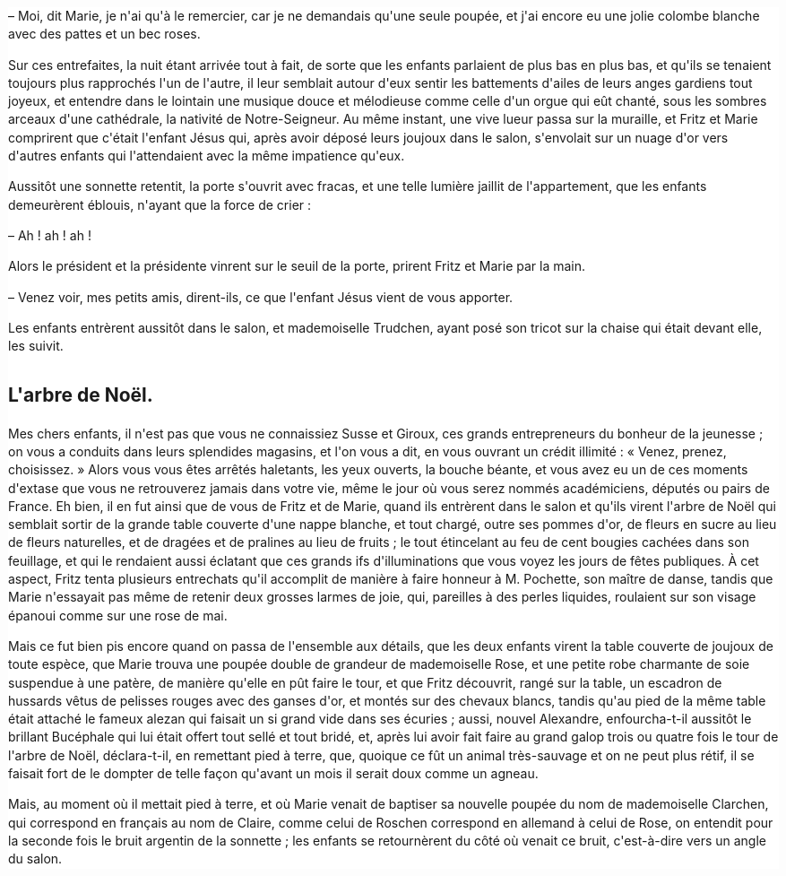 – Moi, dit Marie, je n'ai qu'à le remercier, car je ne demandais qu'une seule poupée, et j'ai encore eu une jolie colombe blanche avec des pattes et un bec roses.

Sur ces entrefaites, la nuit étant arrivée tout à fait, de sorte que les enfants parlaient de plus bas en plus bas, et qu'ils se tenaient toujours plus rapprochés l'un de l'autre, il leur semblait autour d'eux sentir les battements d'ailes de leurs anges gardiens tout joyeux, et entendre dans le lointain une musique douce et mélodieuse comme celle d'un orgue qui eût chanté, sous les sombres arceaux d'une cathédrale, la nativité de Notre-Seigneur. Au même instant, une vive lueur passa sur la muraille, et Fritz et Marie comprirent que c'était l'enfant Jésus qui, après avoir déposé leurs joujoux dans le salon, s'envolait sur un nuage d'or vers d'autres enfants qui l'attendaient avec la même impatience qu'eux.

Aussitôt une sonnette retentit, la porte s'ouvrit avec fracas, et une telle lumière jaillit de l'appartement, que les enfants demeurèrent éblouis, n'ayant que la force de crier :

– Ah ! ah ! ah !

Alors le président et la présidente vinrent sur le seuil de la porte, prirent Fritz et Marie par la main.

– Venez voir, mes petits amis, dirent-ils, ce que l'enfant Jésus vient de vous apporter.

Les enfants entrèrent aussitôt dans le salon, et mademoiselle Trudchen, ayant posé son tricot sur la chaise qui était devant elle, les suivit.


## L'arbre de Noël.

Mes chers enfants, il n'est pas que vous ne connaissiez Susse et Giroux, ces grands entrepreneurs du bonheur de la jeunesse ; on vous a conduits dans leurs splendides magasins, et l'on vous a dit, en vous ouvrant un crédit illimité : « Venez, prenez, choisissez. » Alors vous vous êtes arrêtés haletants, les yeux ouverts, la bouche béante, et vous avez eu un de ces moments d'extase que vous ne retrouverez jamais dans votre vie, même le jour où vous serez nommés académiciens, députés ou pairs de France. Eh bien, il en fut ainsi que de vous de Fritz et de Marie, quand ils entrèrent dans le salon et qu'ils virent l'arbre de Noël qui semblait sortir de la grande table couverte d'une nappe blanche, et tout chargé, outre ses pommes d'or, de fleurs en sucre au lieu de fleurs naturelles, et de dragées et de pralines au lieu de fruits ; le tout étincelant au feu de cent bougies cachées dans son feuillage, et qui le rendaient aussi éclatant que ces grands ifs d'illuminations que vous voyez les jours de fêtes publiques. À cet aspect, Fritz tenta plusieurs entrechats qu'il accomplit de manière à faire honneur à M. Pochette, son maître de danse, tandis que Marie n'essayait pas même de retenir deux grosses larmes de joie, qui, pareilles à des perles liquides, roulaient sur son visage épanoui comme sur une rose de mai.

Mais ce fut bien pis encore quand on passa de l'ensemble aux détails, que les deux enfants virent la table couverte de joujoux de toute espèce, que Marie trouva une poupée double de grandeur de mademoiselle Rose, et une petite robe charmante de soie suspendue à une patère, de manière qu'elle en pût faire le tour, et que Fritz découvrit, rangé sur la table, un escadron de hussards vêtus de pelisses rouges avec des ganses d'or, et montés sur des chevaux blancs, tandis qu'au pied de la même table était attaché le fameux alezan qui faisait un si grand vide dans ses écuries ; aussi, nouvel Alexandre, enfourcha-t-il aussitôt le brillant Bucéphale qui lui était offert tout sellé et tout bridé, et, après lui avoir fait faire au grand galop trois ou quatre fois le tour de l'arbre de Noël, déclara-t-il, en remettant pied à terre, que, quoique ce fût un animal très-sauvage et on ne peut plus rétif, il se faisait fort de le dompter de telle façon qu'avant un mois il serait doux comme un agneau.

Mais, au moment où il mettait pied à terre, et où Marie venait de baptiser sa nouvelle poupée du nom de mademoiselle Clarchen, qui correspond en français au nom de Claire, comme celui de Roschen correspond en allemand à celui de Rose, on entendit pour la seconde fois le bruit argentin de la sonnette ; les enfants se retournèrent du côté où venait ce bruit, c'est-à-dire vers un angle du salon.
